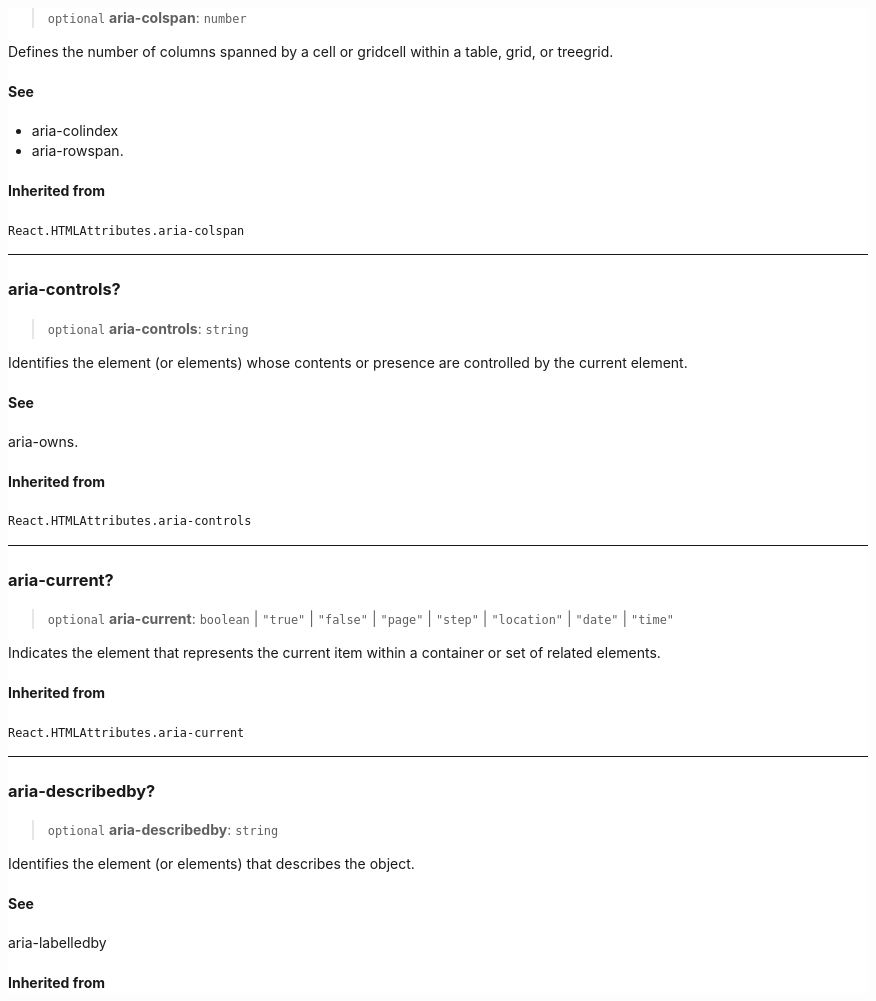 > `optional` **aria-colspan**: `number`

Defines the number of columns spanned by a cell or gridcell within a table, grid, or treegrid.

#### See

 - aria-colindex
 - aria-rowspan.

#### Inherited from

`React.HTMLAttributes.aria-colspan`

***

### aria-controls?

> `optional` **aria-controls**: `string`

Identifies the element (or elements) whose contents or presence are controlled by the current element.

#### See

aria-owns.

#### Inherited from

`React.HTMLAttributes.aria-controls`

***

### aria-current?

> `optional` **aria-current**: `boolean` \| `"true"` \| `"false"` \| `"page"` \| `"step"` \| `"location"` \| `"date"` \| `"time"`

Indicates the element that represents the current item within a container or set of related elements.

#### Inherited from

`React.HTMLAttributes.aria-current`

***

### aria-describedby?

> `optional` **aria-describedby**: `string`

Identifies the element (or elements) that describes the object.

#### See

aria-labelledby

#### Inherited from

